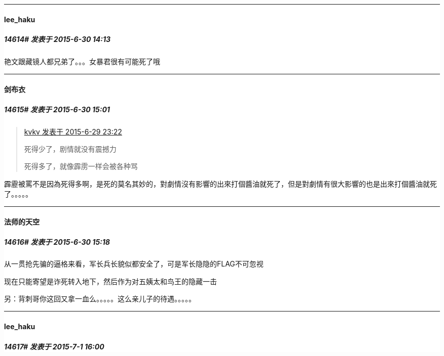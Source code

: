 



-----

####  lee_haku  
##### 14614#       发表于 2015-6-30 14:13




艳文跟藏镜人都兄弟了。。。女暴君很有可能死了哦







-----

####  剑布衣  
##### 14615#       发表于 2015-6-30 15:01



<blockquote><a href="httphttps://bbs.saraba1st.com/2b/forum.php?mod=redirect&amp;goto=findpost&amp;pid=29399146&amp;ptid=346283" target="_blank">kvkv 发表于 2015-6-29 23:22</a>

死得少了，剧情就没有震撼力

死得多了，就像霹雳一样会被各种骂</blockquote>
霹靂被罵不是因為死得多啊，是死的莫名其妙的，對劇情沒有影響的出來打個醬油就死了，但是對劇情有很大影響的也是出來打個醬油就死了。。。。。







-----

####  法师的天空  
##### 14616#       发表于 2015-6-30 15:18




从一贯抢先骗的逼格来看，军长兵长貌似都安全了，可是军长隐隐的FLAG不可忽视

现在只能寄望是诈死转入地下，然后作为对五姨太和鸟王的隐藏一击

另：背刺哥你这回又拿一血么。。。。。这么亲儿子的待遇。。。。。







-----

####  lee_haku  
##### 14617#       发表于 2015-7-1 16:00



